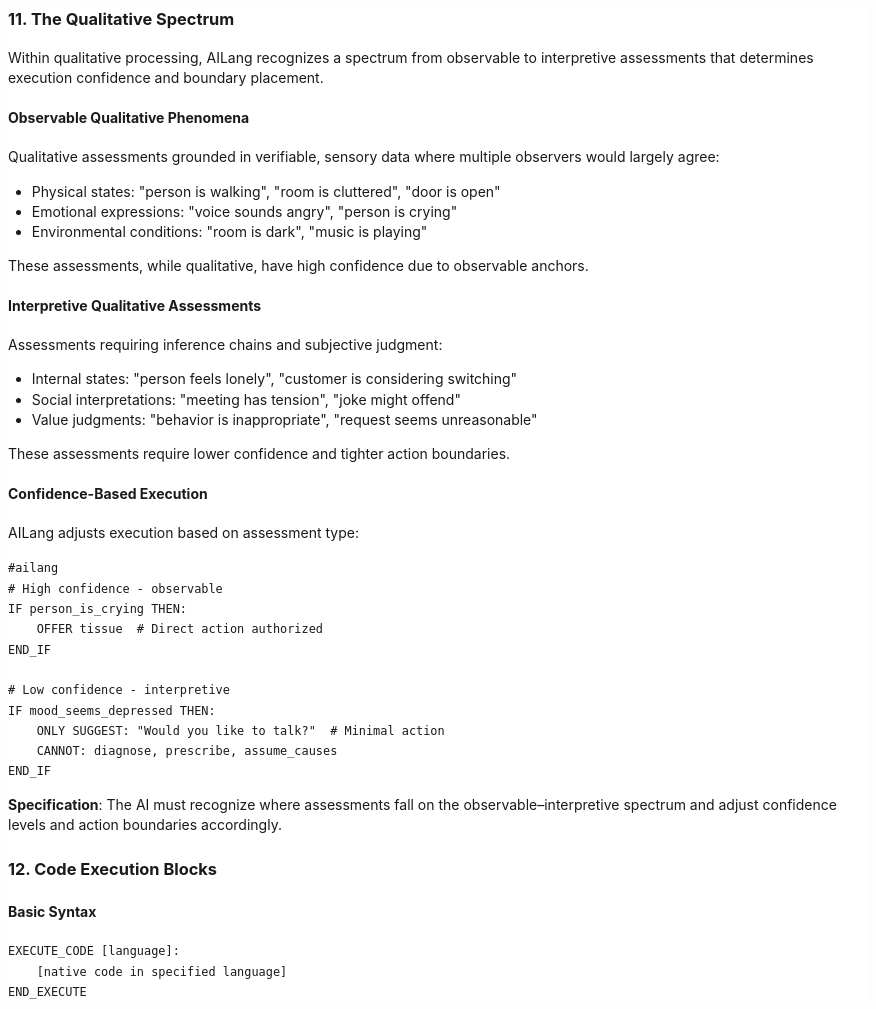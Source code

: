 ### 11. The Qualitative Spectrum

Within qualitative processing, AILang recognizes a spectrum from observable to interpretive assessments that determines execution confidence and boundary placement.

#### Observable Qualitative Phenomena

Qualitative assessments grounded in verifiable, sensory data where multiple observers would largely agree:

* Physical states: "person is walking", "room is cluttered", "door is open"
* Emotional expressions: "voice sounds angry", "person is crying"
* Environmental conditions: "room is dark", "music is playing"

These assessments, while qualitative, have high confidence due to observable anchors.

#### Interpretive Qualitative Assessments

Assessments requiring inference chains and subjective judgment:

* Internal states: "person feels lonely", "customer is considering switching"
* Social interpretations: "meeting has tension", "joke might offend"
* Value judgments: "behavior is inappropriate", "request seems unreasonable"

These assessments require lower confidence and tighter action boundaries.

#### Confidence-Based Execution

AILang adjusts execution based on assessment type:

```
#ailang
# High confidence - observable
IF person_is_crying THEN:
    OFFER tissue  # Direct action authorized
END_IF

# Low confidence - interpretive    
IF mood_seems_depressed THEN:
    ONLY SUGGEST: "Would you like to talk?"  # Minimal action
    CANNOT: diagnose, prescribe, assume_causes
END_IF
```

**Specification**: The AI must recognize where assessments fall on the observable–interpretive spectrum and adjust confidence levels and action boundaries accordingly.

### 12. Code Execution Blocks

#### Basic Syntax

```
EXECUTE_CODE [language]:
    [native code in specified language]
END_EXECUTE
```
